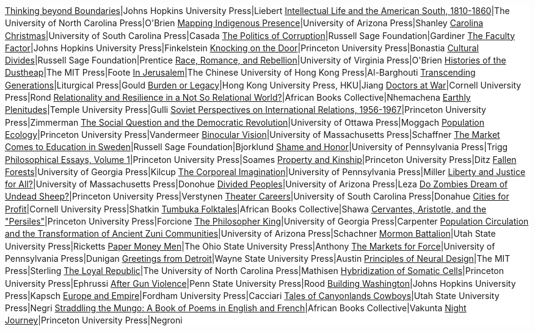 [Thinking beyond Boundaries](https://muse.jhu.edu/book/49258)|Johns Hopkins University Press|Liebert
[Intellectual Life and the American South, 1810-1860](https://muse.jhu.edu/book/44054)|The University of North Carolina Press|O'Brien
[Mapping Indigenous Presence](https://muse.jhu.edu/book/39603)|University of Arizona Press|Shanley
[Carolina Christmas](https://muse.jhu.edu/book/23859)|University of South Carolina Press|Casada
[The Politics of Corruption](https://muse.jhu.edu/book/38597)|Russell Sage Foundation|Gardiner
[The Faculty Factor](https://muse.jhu.edu/book/48021)|Johns Hopkins University Press|Finkelstein
[Knocking on the Door](https://muse.jhu.edu/book/30113)|Princeton University Press|Bonastia
[Cultural Divides](https://muse.jhu.edu/book/38572)|Russell Sage Foundation|Prentice
[Race, Romance, and Rebellion](https://muse.jhu.edu/book/26663)|University of Virginia Press|O'Brien
[Histories of the Dustheap](https://muse.jhu.edu/book/19765)|The MIT Press|Foote
[In Jerusalem](https://muse.jhu.edu/book/73733)|The Chinese University of Hong Kong Press|Al-Barghouti
[Transcending Generations](https://muse.jhu.edu/book/56099)|Liturgical Press|Gould
[Burden or Legacy](https://muse.jhu.edu/book/5531)|Hong Kong University Press, HKU|Jiang
[Doctors at War](https://muse.jhu.edu/book/51897)|Cornell University Press|Rond
[Relationality and Resilience in a Not So Relational World?](https://muse.jhu.edu/book/51757)|African Books Collective|Nhemachena
[Earthly Plenitudes](https://muse.jhu.edu/book/9586)|Temple University Press|Gulli
[Soviet Perspectives on International Relations, 1956-1967](https://muse.jhu.edu/book/38637)|Princeton University Press|Zimmerman
[The Social Question and the Democratic Revolution](https://muse.jhu.edu/book/6607)|University of Ottawa Press|Moggach
[Population Ecology](https://muse.jhu.edu/book/41676)|Princeton University Press|Vandermeer
[Binocular Vision](https://muse.jhu.edu/book/4390)|University of Massachusetts Press|Schaffner
[The Market Comes to Education in Sweden](https://muse.jhu.edu/book/10684)|Russell Sage Foundation|Bjorklund
[Shame and Honor](https://muse.jhu.edu/book/13696)|University of Pennsylvania Press|Trigg
[Philosophical Essays, Volume 1](https://muse.jhu.edu/book/30382)|Princeton University Press|Soames
[Property and Kinship](https://muse.jhu.edu/book/34363)|Princeton University Press|Ditz
[Fallen Forests](https://muse.jhu.edu/book/22786)|University of Georgia Press|Kilcup
[The Corporeal Imagination](https://muse.jhu.edu/book/13548)|University of Pennsylvania Press|Miller
[Liberty and Justice for All?](https://muse.jhu.edu/book/13660)|University of Massachusetts Press|Donohue
[Divided Peoples](https://muse.jhu.edu/book/70967)|University of Arizona Press|Leza
[Do Zombies Dream of Undead Sheep?](https://muse.jhu.edu/book/36383)|Princeton University Press|Verstynen
[Theater Careers](https://muse.jhu.edu/book/24955)|University of South Carolina Press|Donahue
[Cities for Profit](https://muse.jhu.edu/book/56502)|Cornell University Press|Shatkin
[Tumbuka Folktales](https://muse.jhu.edu/book/31314)|African Books Collective|Shawa
[Cervantes, Aristotle, and the "Persiles"](https://muse.jhu.edu/book/39370)|Princeton University Press|Forcione
[The Philosopher King](https://muse.jhu.edu/book/66048)|University of Georgia Press|Carpenter
[Population Circulation and the Transformation of Ancient Zuni Communities](https://muse.jhu.edu/book/19835)|University of Arizona Press|Schachner
[Mormon Battalion](https://muse.jhu.edu/book/9340)|Utah State University Press|Ricketts
[Paper Money Men](https://muse.jhu.edu/book/27780)|The Ohio State University Press|Anthony
[The Markets for Force](https://muse.jhu.edu/book/38077)|University of Pennsylvania Press|Dunigan
[Greetings from Detroit](https://muse.jhu.edu/book/56579)|Wayne State University Press|Austin
[Principles of Neural Design](https://muse.jhu.edu/book/40220)|The MIT Press|Sterling
[The Loyal Republic](https://muse.jhu.edu/book/58119)|The University of North Carolina Press|Mathisen
[Hybridization of Somatic Cells](https://muse.jhu.edu/book/39932)|Princeton University Press|Ephrussi
[After Gun Violence](https://muse.jhu.edu/book/66115)|Penn State University Press|Rood
[Building Washington](https://muse.jhu.edu/book/58680)|Johns Hopkins University Press|Kapsch
[Europe and Empire](https://muse.jhu.edu/book/43617)|Fordham University Press|Cacciari
[Tales of Canyonlands Cowboys](https://muse.jhu.edu/book/1080)|Utah State University Press|Negri
[Straddling the Mungo: A Book of Poems in English and French](https://muse.jhu.edu/book/17035)|African Books Collective|Vakunta
[Night Journey](https://muse.jhu.edu/book/46168)|Princeton University Press|Negroni